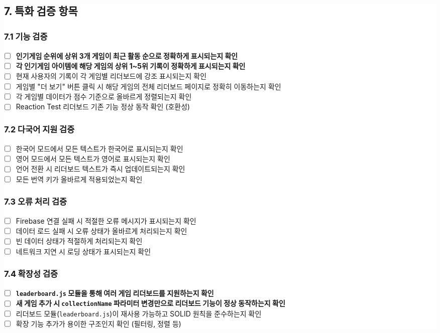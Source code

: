 ## 7. 특화 검증 항목

### 7.1 기능 검증
- [ ] **인기게임 순위에 상위 3개 게임이 최근 활동 순으로 정확하게 표시되는지 확인**
- [ ] **각 인기게임 아이템에 해당 게임의 상위 1~5위 기록이 정확하게 표시되는지 확인**
- [ ] 현재 사용자의 기록이 각 게임별 리더보드에 강조 표시되는지 확인
- [ ] 게임별 "더 보기" 버튼 클릭 시 해당 게임의 전체 리더보드 페이지로 정확히 이동하는지 확인
- [ ] 각 게임별 데이터가 점수 기준으로 올바르게 정렬되는지 확인
- [ ] Reaction Test 리더보드 기존 기능 정상 동작 확인 (호환성)

### 7.2 다국어 지원 검증
- [ ] 한국어 모드에서 모든 텍스트가 한국어로 표시되는지 확인
- [ ] 영어 모드에서 모든 텍스트가 영어로 표시되는지 확인
- [ ] 언어 전환 시 리더보드 텍스트가 즉시 업데이트되는지 확인
- [ ] 모든 번역 키가 올바르게 적용되었는지 확인

### 7.3 오류 처리 검증
- [ ] Firebase 연결 실패 시 적절한 오류 메시지가 표시되는지 확인
- [ ] 데이터 로드 실패 시 오류 상태가 올바르게 처리되는지 확인
- [ ] 빈 데이터 상태가 적절하게 처리되는지 확인
- [ ] 네트워크 지연 시 로딩 상태가 표시되는지 확인

### 7.4 확장성 검증
- [ ] **`leaderboard.js` 모듈을 통해 여러 게임 리더보드를 지원하는지 확인**
- [ ] **새 게임 추가 시 `collectionName` 파라미터 변경만으로 리더보드 기능이 정상 동작하는지 확인**
- [ ] 리더보드 모듈(`leaderboard.js`)이 재사용 가능하고 SOLID 원칙을 준수하는지 확인
- [ ] 확장 기능 추가가 용이한 구조인지 확인 (필터링, 정렬 등)
